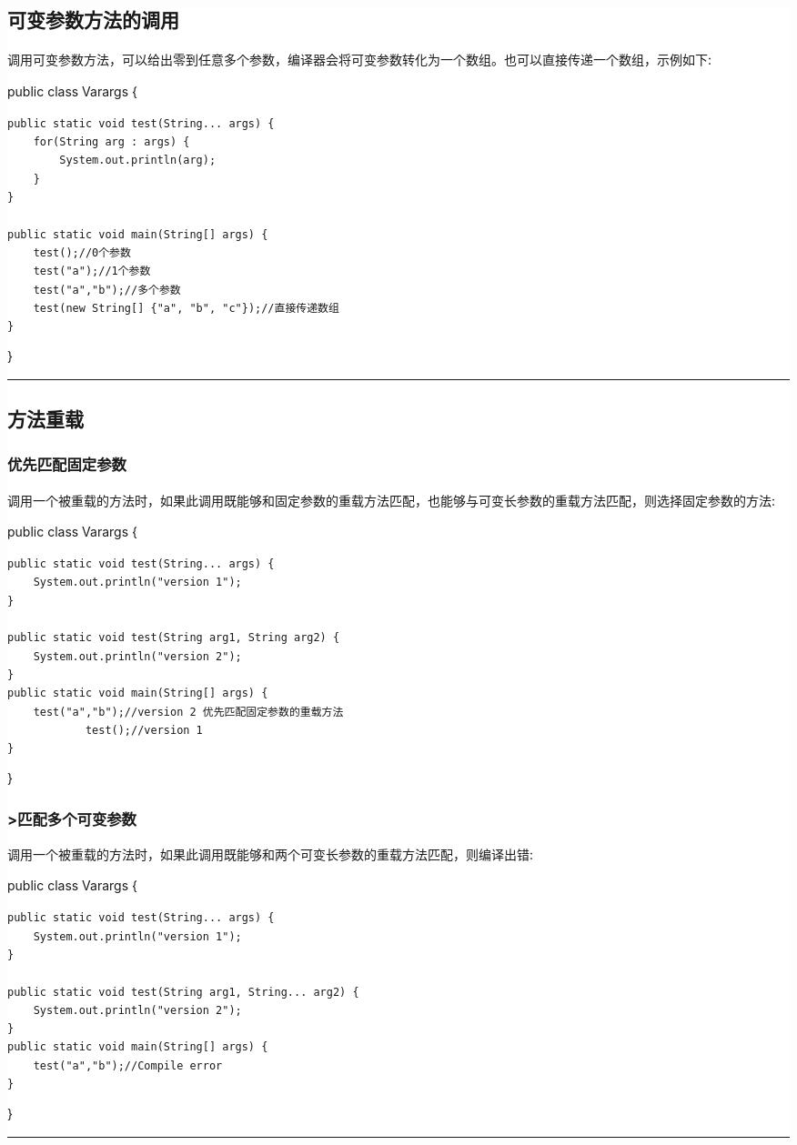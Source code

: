 ## 可变参数方法的调用

调用可变参数方法，可以给出零到任意多个参数，编译器会将可变参数转化为一个数组。也可以直接传递一个数组，示例如下:

public class Varargs {

    public static void test(String... args) {
        for(String arg : args) {
            System.out.println(arg);
        }
    }

    public static void main(String[] args) {
        test();//0个参数
        test("a");//1个参数
        test("a","b");//多个参数
        test(new String[] {"a", "b", "c"});//直接传递数组
    }
}

---

## 方法重载

### 优先匹配固定参数

调用一个被重载的方法时，如果此调用既能够和固定参数的重载方法匹配，也能够与可变长参数的重载方法匹配，则选择固定参数的方法:

public class Varargs {

    public static void test(String... args) {
        System.out.println("version 1");
    }

    public static void test(String arg1, String arg2) {
        System.out.println("version 2");
    }
    public static void main(String[] args) {
        test("a","b");//version 2 优先匹配固定参数的重载方法
                test();//version 1
    }
}

### >匹配多个可变参数

调用一个被重载的方法时，如果此调用既能够和两个可变长参数的重载方法匹配，则编译出错:

public class Varargs {

    public static void test(String... args) {
        System.out.println("version 1");
    }

    public static void test(String arg1, String... arg2) {
        System.out.println("version 2");
    }
    public static void main(String[] args) {
        test("a","b");//Compile error
    }
}

---